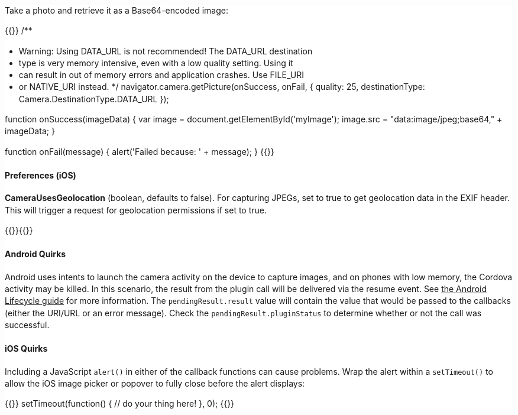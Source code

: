 Take a photo and retrieve it as a Base64-encoded image:

{{<highlight javascript>}}
/**
 * Warning: Using DATA_URL is not recommended! The DATA_URL destination
 * type is very memory intensive, even with a low quality setting. Using it
 * can result in out of memory errors and application crashes. Use FILE_URI
 * or NATIVE_URI instead.
 */
navigator.camera.getPicture(onSuccess, onFail, { quality: 25,
    destinationType: Camera.DestinationType.DATA_URL
});

function onSuccess(imageData) {
    var image = document.getElementById('myImage');
    image.src = "data:image/jpeg;base64," + imageData;
}

function onFail(message) {
    alert('Failed because: ' + message);
}
{{</highlight>}}

#### Preferences (iOS)

**CameraUsesGeolocation** (boolean, defaults to false). For
capturing JPEGs, set to true to get geolocation data in the EXIF
header. This will trigger a request for geolocation permissions if
set to true.

{{<highlight xml>}}<preference name="CameraUsesGeolocation" value="false" />{{</highlight>}}

####  Android Quirks

Android uses intents to launch the camera activity on the device to
capture images, and on phones with low memory, the Cordova activity may
be killed. In this scenario, the result from the plugin call will be
delivered via the resume event. See [the Android Lifecycle guide](http://cordova.apache.org/docs/en/dev/guide/platforms/android/lifecycle.html)
for more information. The `pendingResult.result` value will contain the
value that would be passed to the callbacks (either the URI/URL or an
error message). Check the `pendingResult.pluginStatus` to determine
whether or not the call was successful.

#### iOS Quirks

Including a JavaScript `alert()` in either of the callback functions can
cause problems. Wrap the alert within a `setTimeout()` to allow the iOS
image picker or popover to fully close before the alert displays:

{{<highlight javascript>}}
setTimeout(function() {
    // do your thing here!
}, 0);
{{</highlight>}}
